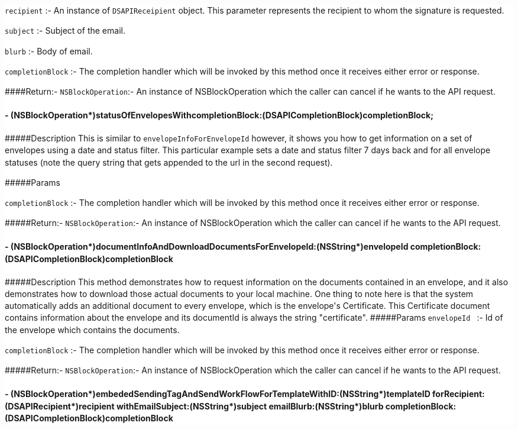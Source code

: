  `recipient` :- An instance of `DSAPIReceipient` object. This parameter represents the recipient to whom the signature is requested. 

`subject` :- Subject of the email.

`blurb` :- Body of email.

 `completionBlock` :- The completion handler which will be invoked by this method once it receives either error or response.
 
####Return:- 
`NSBlockOperation`:- An instance of NSBlockOperation which the caller can cancel if he wants to the API request.



#### - (NSBlockOperation*)statusOfEnvelopesWithcompletionBlock:(DSAPICompletionBlock)completionBlock;
#####Description
 This is similar to `envelopeInfoForEnvelopeId` however, it shows you how to get information on a set of envelopes using a date and status filter. This particular example sets a date and status filter 7 days back and for all envelope statuses (note the query string that gets appended to the url in the second request).
 
#####Params

 `completionBlock` :- The completion handler which will be invoked by this method once it receives either error or response.
 
#####Return:- 
`NSBlockOperation`:- An instance of NSBlockOperation which the caller can cancel if he wants to the API request.



#### - (NSBlockOperation*)documentInfoAndDownloadDocumentsForEnvelopeId:(NSString*)envelopeId completionBlock:(DSAPICompletionBlock)completionBlock

#####Description
 This method demonstrates how to request information on the documents contained in an envelope, and it also demonstrates how to download those actual documents to your local machine. One thing to note here is that the system automatically adds an additional document to every envelope, which is the envelope's Certificate. This Certificate document contains information about the envelope and its documentId is always the string "certificate".
#####Params
 `envelopeId ` :- Id of the envelope which contains the documents.


 `completionBlock` :- The completion handler which will be invoked by this method once it receives either error or response.
 
#####Return:- 
`NSBlockOperation`:- An instance of NSBlockOperation which the caller can cancel if he wants to the API request.



#### - (NSBlockOperation*)embededSendingTagAndSendWorkFlowForTemplateWithID:(NSString*)templateID forRecipient:(DSAPIRecipient*)recipient withEmailSubject:(NSString*)subject emailBlurb:(NSString*)blurb completionBlock:(DSAPICompletionBlock)completionBlock
